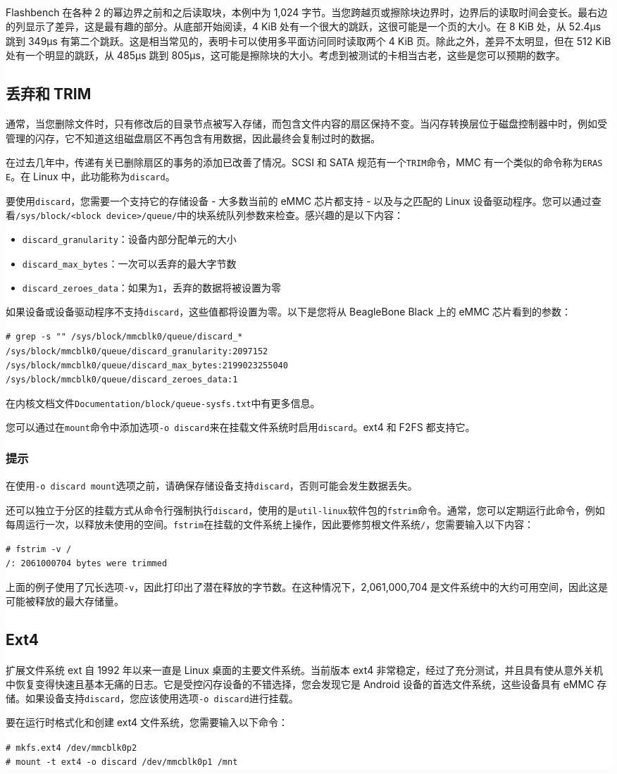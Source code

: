 Flashbench 在各种 2 的幂边界之前和之后读取块，本例中为 1,024 字节。当您跨越页或擦除块边界时，边界后的读取时间会变长。最右边的列显示了差异，这是最有趣的部分。从底部开始阅读，4 KiB 处有一个很大的跳跃，这很可能是一个页的大小。在 8 KiB 处，从 52.4µs 跳到 349µs 有第二个跳跃。这是相当常见的，表明卡可以使用多平面访问同时读取两个 4 KiB 页。除此之外，差异不太明显，但在 512 KiB 处有一个明显的跳跃，从 485µs 跳到 805µs，这可能是擦除块的大小。考虑到被测试的卡相当古老，这些是您可以预期的数字。

## 丢弃和 TRIM

通常，当您删除文件时，只有修改后的目录节点被写入存储，而包含文件内容的扇区保持不变。当闪存转换层位于磁盘控制器中时，例如受管理的闪存，它不知道这组磁盘扇区不再包含有用数据，因此最终会复制过时的数据。

在过去几年中，传递有关已删除扇区的事务的添加已改善了情况。SCSI 和 SATA 规范有一个`TRIM`命令，MMC 有一个类似的命令称为`ERASE`。在 Linux 中，此功能称为`discard`。

要使用`discard`，您需要一个支持它的存储设备 - 大多数当前的 eMMC 芯片都支持 - 以及与之匹配的 Linux 设备驱动程序。您可以通过查看`/sys/block/<block device>/queue/`中的块系统队列参数来检查。感兴趣的是以下内容：

+   `discard_granularity`：设备内部分配单元的大小

+   `discard_max_bytes`：一次可以丢弃的最大字节数

+   `discard_zeroes_data`：如果为`1`，丢弃的数据将被设置为零

如果设备或设备驱动程序不支持`discard`，这些值都将设置为零。以下是您将从 BeagleBone Black 上的 eMMC 芯片看到的参数：

```
# grep -s "" /sys/block/mmcblk0/queue/discard_*
/sys/block/mmcblk0/queue/discard_granularity:2097152
/sys/block/mmcblk0/queue/discard_max_bytes:2199023255040
/sys/block/mmcblk0/queue/discard_zeroes_data:1
```

在内核文档文件`Documentation/block/queue-sysfs.txt`中有更多信息。

您可以通过在`mount`命令中添加选项`-o discard`来在挂载文件系统时启用`discard`。ext4 和 F2FS 都支持它。

### 提示

在使用`-o discard mount`选项之前，请确保存储设备支持`discard`，否则可能会发生数据丢失。

还可以独立于分区的挂载方式从命令行强制执行`discard`，使用的是`util-linux`软件包的`fstrim`命令。通常，您可以定期运行此命令，例如每周运行一次，以释放未使用的空间。`fstrim`在挂载的文件系统上操作，因此要修剪根文件系统`/`，您需要输入以下内容：

```
# fstrim -v /
/: 2061000704 bytes were trimmed
```

上面的例子使用了冗长选项`-v`，因此打印出了潜在释放的字节数。在这种情况下，2,061,000,704 是文件系统中的大约可用空间，因此这是可能被释放的最大存储量。

## Ext4

扩展文件系统 ext 自 1992 年以来一直是 Linux 桌面的主要文件系统。当前版本 ext4 非常稳定，经过了充分测试，并且具有使从意外关机中恢复变得快速且基本无痛的日志。它是受控闪存设备的不错选择，您会发现它是 Android 设备的首选文件系统，这些设备具有 eMMC 存储。如果设备支持`discard`，您应该使用选项`-o discard`进行挂载。

要在运行时格式化和创建 ext4 文件系统，您需要输入以下命令：

```
# mkfs.ext4 /dev/mmcblk0p2
# mount -t ext4 -o discard /dev/mmcblk0p1 /mnt
```

